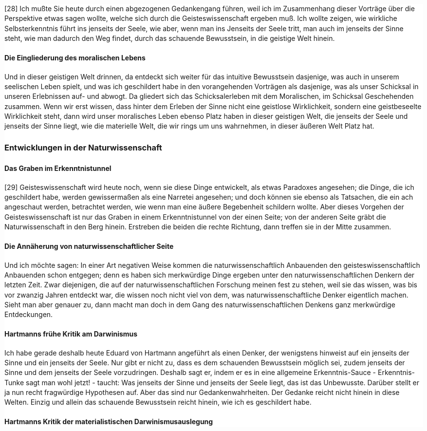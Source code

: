 [28] Ich mußte Sie heute durch einen abgezogenen Gedankengang führen, weil ich im Zusammenhang dieser Vorträge über die Perspektive etwas sagen wollte, welche sich durch die Geisteswissenschaft ergeben muß. Ich wollte zeigen, wie wirkliche Selbsterkenntnis führt ins jenseits der Seele, wie aber, wenn man ins Jenseits der Seele tritt, man auch im jenseits der Sinne steht, wie man dadurch den Weg findet, durch das schauende Bewusstsein, in die geistige Welt hinein.

#### Die Eingliederung des moralischen Lebens

Und in dieser geistigen Welt drinnen, da entdeckt sich weiter für das intuitive Bewusstsein dasjenige, was auch in unserem seelischen Leben spielt, und was ich geschildert habe in den vorangehenden Vorträgen als dasjenige, was als unser Schicksal in unseren Erlebnissen auf- und abwogt. Da gliedert sich das Schicksalerleben mit dem Moralischen, im Schicksal Geschehenden zusammen. Wenn wir erst wissen, dass hinter dem Erleben der Sinne nicht eine geistlose Wirklichkeit, sondern eine geistbeseelte Wirklichkeit steht, dann wird unser moralisches Leben ebenso Platz haben in dieser geistigen Welt, die jenseits der Seele und jenseits der Sinne liegt, wie die materielle Welt, die wir rings um uns wahrnehmen, in dieser äußeren Welt Platz hat.

### Entwicklungen in der Naturwissenschaft

#### Das Graben im Erkenntnistunnel

[29] Geisteswissenschaft wird heute noch, wenn sie diese Dinge entwickelt, als etwas Paradoxes angesehen; die Dinge, die ich geschildert habe, werden gewissermaßen als eine Narretei angesehen; und doch können sie ebenso als Tatsachen, die ein ach angeschaut werden, betrachtet werden, wie wenn man eine äußere Begebenheit schildern wollte. Aber dieses Vorgehen der Geisteswissenschaft ist nur das Graben in einem Erkenntnistunnel von der einen Seite; von der anderen Seite gräbt die Naturwissenschaft in den Berg hinein. Erstreben die beiden die rechte Richtung, dann treffen sie in der Mitte zusammen.

#### Die Annäherung von naturwissenschaftlicher Seite

Und ich möchte sagen: In einer Art negativen Weise kommen die naturwissenschaftlich Anbauenden den geisteswissenschaftlich Anbauenden schon entgegen; denn es haben sich merkwürdige Dinge ergeben unter den naturwissenschaftlichen Denkern der letzten Zeit. Zwar diejenigen, die auf der naturwissenschaftlichen Forschung meinen fest zu stehen, weil sie das wissen, was bis vor zwanzig Jahren entdeckt war, die wissen noch nicht viel von dem, was naturwissenschaftliche Denker eigentlich machen. Sieht man aber genauer zu, dann macht man doch in dem Gang des naturwissenschaftlichen Denkens ganz merkwürdige Entdeckungen.

#### Hartmanns frühe Kritik am Darwinismus

Ich habe gerade deshalb heute Eduard von Hartmann angeführt als einen Denker, der wenigstens hinweist auf ein jenseits der Sinne und ein jenseits der Seele. Nur gibt er nicht zu, dass es dem schauenden Bewusstsein möglich sei, zudem jenseits der Sinne und dem jenseits der Seele vorzudringen. Deshalb sagt er, indem er es in eine allgemeine Erkenntnis-Sauce - Erkenntnis-Tunke sagt man wohl jetzt! - taucht: Was jenseits der Sinne und jenseits der Seele liegt, das ist das Unbewusste. Darüber stellt er ja nun recht fragwürdige Hypothesen auf. Aber das sind nur Gedankenwahrheiten. Der Gedanke reicht nicht hinein in diese Welten. Einzig und allein das schauende Bewusstsein reicht hinein, wie ich es geschildert habe.

#### Hartmanns Kritik der materialistischen Darwinismusauslegung
